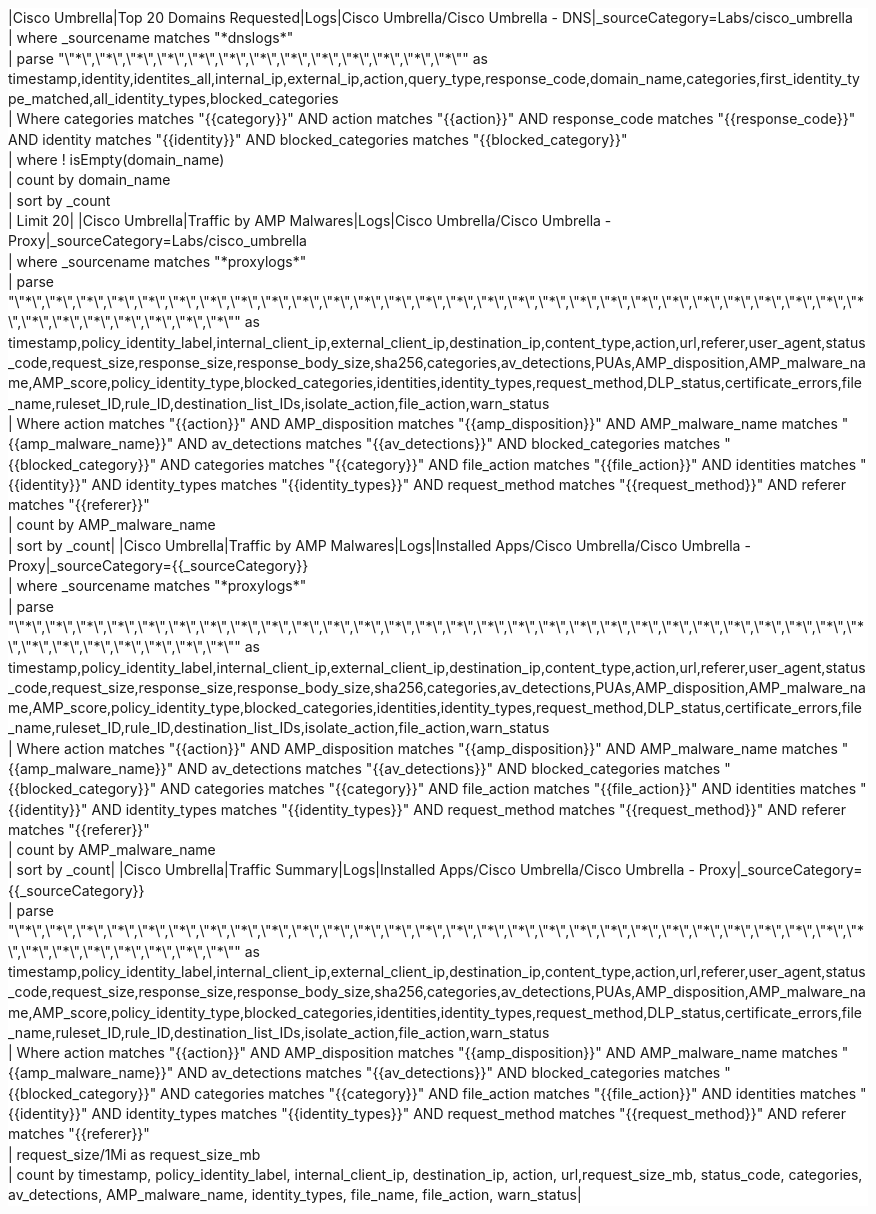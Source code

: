 |Cisco Umbrella|Top 20 Domains Requested|Logs|Cisco Umbrella/Cisco Umbrella - DNS|\_sourceCategory=Labs/cisco\_umbrella<br />\| where \_sourcename matches "\*dnslogs\*"<br />\| parse "\\"\*\\",\\"\*\\",\\"\*\\",\\"\*\\",\\"\*\\",\\"\*\\",\\"\*\\",\\"\*\\",\\"\*\\",\\"\*\\",\\"\*\\",\\"\*\\",\\"\*\\"" as timestamp,identity,identites\_all,internal\_ip,external\_ip,action,query\_type,response\_code,domain\_name,categories,first\_identity\_type\_matched,all\_identity\_types,blocked\_categories<br />\| Where categories matches "{{category}}" AND action matches "{{action}}" AND response\_code matches "{{response\_code}}" AND identity matches "{{identity}}" AND blocked\_categories matches "{{blocked\_category}}" <br />\| where ! isEmpty(domain\_name)<br />\| count by domain\_name<br />\| sort by \_count<br />\| Limit 20|
|Cisco Umbrella|Traffic by AMP Malwares|Logs|Cisco Umbrella/Cisco Umbrella - Proxy|\_sourceCategory=Labs/cisco\_umbrella<br />\| where \_sourcename matches "\*proxylogs\*" <br />\| parse "\\"\*\\",\\"\*\\",\\"\*\\",\\"\*\\",\\"\*\\",\\"\*\\",\\"\*\\",\\"\*\\",\\"\*\\",\\"\*\\",\\"\*\\",\\"\*\\",\\"\*\\",\\"\*\\",\\"\*\\",\\"\*\\",\\"\*\\",\\"\*\\",\\"\*\\",\\"\*\\",\\"\*\\",\\"\*\\",\\"\*\\",\\"\*\\",\\"\*\\",\\"\*\\",\\"\*\\",\\"\*\\",\\"\*\\",\\"\*\\",\\"\*\\",\\"\*\\",\\"\*\\",\\"\*\\",\\"\*\\"" as timestamp,policy\_identity\_label,internal\_client\_ip,external\_client\_ip,destination\_ip,content\_type,action,url,referer,user\_agent,status\_code,request\_size,response\_size,response\_body\_size,sha256,categories,av\_detections,PUAs,AMP\_disposition,AMP\_malware\_name,AMP\_score,policy\_identity\_type,blocked\_categories,identities,identity\_types,request\_method,DLP\_status,certificate\_errors,file\_name,ruleset\_ID,rule\_ID,destination\_list\_IDs,isolate\_action,file\_action,warn\_status<br />\| Where action matches "{{action}}" AND AMP\_disposition matches "{{amp\_disposition}}" AND AMP\_malware\_name matches "{{amp\_malware\_name}}" AND av\_detections matches "{{av\_detections}}" AND blocked\_categories matches "{{blocked\_category}}" AND categories matches "{{category}}" AND file\_action matches "{{file\_action}}" AND identities matches "{{identity}}" AND identity\_types matches "{{identity\_types}}" AND request\_method matches "{{request\_method}}" AND referer matches "{{referer}}" <br />\| count by AMP\_malware\_name<br />\| sort by \_count|
|Cisco Umbrella|Traffic by AMP Malwares|Logs|Installed Apps/Cisco Umbrella/Cisco Umbrella - Proxy|\_sourceCategory={{\_sourceCategory}}<br />\| where \_sourcename matches "\*proxylogs\*" <br />\| parse "\\"\*\\",\\"\*\\",\\"\*\\",\\"\*\\",\\"\*\\",\\"\*\\",\\"\*\\",\\"\*\\",\\"\*\\",\\"\*\\",\\"\*\\",\\"\*\\",\\"\*\\",\\"\*\\",\\"\*\\",\\"\*\\",\\"\*\\",\\"\*\\",\\"\*\\",\\"\*\\",\\"\*\\",\\"\*\\",\\"\*\\",\\"\*\\",\\"\*\\",\\"\*\\",\\"\*\\",\\"\*\\",\\"\*\\",\\"\*\\",\\"\*\\",\\"\*\\",\\"\*\\",\\"\*\\",\\"\*\\"" as timestamp,policy\_identity\_label,internal\_client\_ip,external\_client\_ip,destination\_ip,content\_type,action,url,referer,user\_agent,status\_code,request\_size,response\_size,response\_body\_size,sha256,categories,av\_detections,PUAs,AMP\_disposition,AMP\_malware\_name,AMP\_score,policy\_identity\_type,blocked\_categories,identities,identity\_types,request\_method,DLP\_status,certificate\_errors,file\_name,ruleset\_ID,rule\_ID,destination\_list\_IDs,isolate\_action,file\_action,warn\_status<br />\| Where action matches "{{action}}" AND AMP\_disposition matches "{{amp\_disposition}}" AND AMP\_malware\_name matches "{{amp\_malware\_name}}" AND av\_detections matches "{{av\_detections}}" AND blocked\_categories matches "{{blocked\_category}}" AND categories matches "{{category}}" AND file\_action matches "{{file\_action}}" AND identities matches "{{identity}}" AND identity\_types matches "{{identity\_types}}" AND request\_method matches "{{request\_method}}" AND referer matches "{{referer}}" <br />\| count by AMP\_malware\_name<br />\| sort by \_count|
|Cisco Umbrella|Traffic Summary|Logs|Installed Apps/Cisco Umbrella/Cisco Umbrella - Proxy|\_sourceCategory={{\_sourceCategory}}<br />\| parse "\\"\*\\",\\"\*\\",\\"\*\\",\\"\*\\",\\"\*\\",\\"\*\\",\\"\*\\",\\"\*\\",\\"\*\\",\\"\*\\",\\"\*\\",\\"\*\\",\\"\*\\",\\"\*\\",\\"\*\\",\\"\*\\",\\"\*\\",\\"\*\\",\\"\*\\",\\"\*\\",\\"\*\\",\\"\*\\",\\"\*\\",\\"\*\\",\\"\*\\",\\"\*\\",\\"\*\\",\\"\*\\",\\"\*\\",\\"\*\\",\\"\*\\",\\"\*\\",\\"\*\\",\\"\*\\",\\"\*\\"" as timestamp,policy\_identity\_label,internal\_client\_ip,external\_client\_ip,destination\_ip,content\_type,action,url,referer,user\_agent,status\_code,request\_size,response\_size,response\_body\_size,sha256,categories,av\_detections,PUAs,AMP\_disposition,AMP\_malware\_name,AMP\_score,policy\_identity\_type,blocked\_categories,identities,identity\_types,request\_method,DLP\_status,certificate\_errors,file\_name,ruleset\_ID,rule\_ID,destination\_list\_IDs,isolate\_action,file\_action,warn\_status<br />\| Where action matches "{{action}}" AND AMP\_disposition matches "{{amp\_disposition}}" AND AMP\_malware\_name matches "{{amp\_malware\_name}}" AND av\_detections matches "{{av\_detections}}" AND blocked\_categories matches "{{blocked\_category}}" AND categories matches "{{category}}" AND file\_action matches "{{file\_action}}" AND identities matches "{{identity}}" AND identity\_types matches "{{identity\_types}}" AND request\_method matches "{{request\_method}}" AND referer matches "{{referer}}" <br />\| request\_size/1Mi as  request\_size\_mb<br />\| count by timestamp, policy\_identity\_label, internal\_client\_ip, destination\_ip, action, url,request\_size\_mb, status\_code, categories, av\_detections, AMP\_malware\_name, identity\_types, file\_name, file\_action, warn\_status|